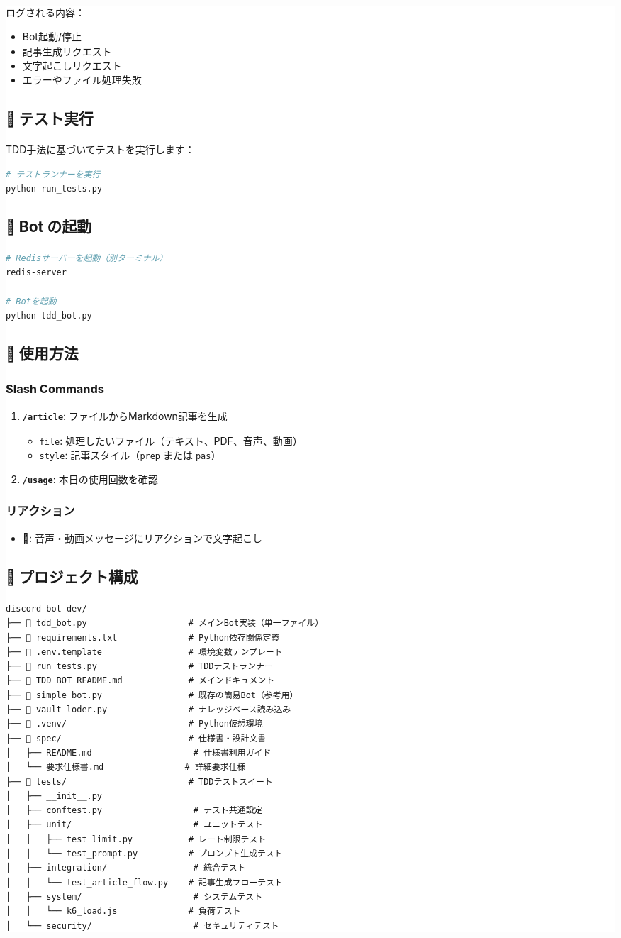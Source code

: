 ログされる内容：
- Bot起動/停止
- 記事生成リクエスト
- 文字起こしリクエスト
- エラーやファイル処理失敗

## 🧪 テスト実行

TDD手法に基づいてテストを実行します：

```bash
# テストランナーを実行
python run_tests.py
```

## 🚀 Bot の起動

```bash
# Redisサーバーを起動（別ターミナル）
redis-server

# Botを起動
python tdd_bot.py
```

## 📖 使用方法

### Slash Commands

1. **`/article`**: ファイルからMarkdown記事を生成
   - `file`: 処理したいファイル（テキスト、PDF、音声、動画）
   - `style`: 記事スタイル（`prep` または `pas`）

2. **`/usage`**: 本日の使用回数を確認

### リアクション

- **🎤**: 音声・動画メッセージにリアクションで文字起こし

## 📁 プロジェクト構成

```
discord-bot-dev/
├── 📄 tdd_bot.py                    # メインBot実装（単一ファイル）
├── 📄 requirements.txt              # Python依存関係定義
├── 📄 .env.template                 # 環境変数テンプレート
├── 📄 run_tests.py                  # TDDテストランナー
├── 📄 TDD_BOT_README.md             # メインドキュメント
├── 📄 simple_bot.py                 # 既存の簡易Bot（参考用）
├── 📄 vault_loder.py                # ナレッジベース読み込み
├── 📁 .venv/                        # Python仮想環境
├── 📁 spec/                         # 仕様書・設計文書
│   ├── README.md                    # 仕様書利用ガイド
│   └── 要求仕様書.md                # 詳細要求仕様
├── 📁 tests/                        # TDDテストスイート
│   ├── __init__.py
│   ├── conftest.py                  # テスト共通設定
│   ├── unit/                        # ユニットテスト
│   │   ├── test_limit.py           # レート制限テスト
│   │   └── test_prompt.py          # プロンプト生成テスト
│   ├── integration/                 # 統合テスト
│   │   └── test_article_flow.py    # 記事生成フローテスト
│   ├── system/                      # システムテスト
│   │   └── k6_load.js              # 負荷テスト
│   └── security/                    # セキュリティテスト
```